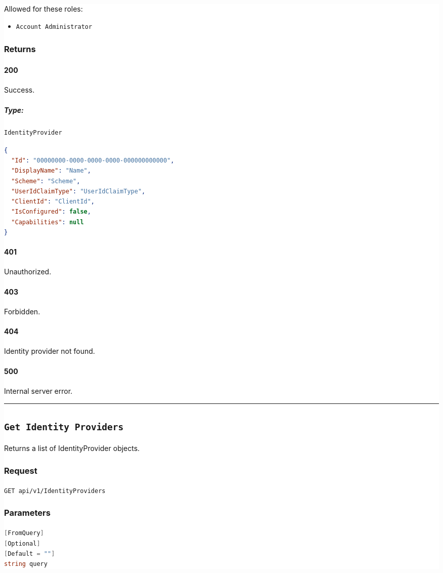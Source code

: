 Allowed for these roles:

- `Account Administrator`

### Returns

#### 200

Success.

##### Type:

 `IdentityProvider`

```json
{
  "Id": "00000000-0000-0000-0000-000000000000",
  "DisplayName": "Name",
  "Scheme": "Scheme",
  "UserIdClaimType": "UserIdClaimType",
  "ClientId": "ClientId",
  "IsConfigured": false,
  "Capabilities": null 
}
```

#### 401

Unauthorized.

#### 403

Forbidden.

#### 404

Identity provider not found.

#### 500

Internal server error.
***

## `Get Identity Providers`

Returns a list of IdentityProvider objects.

### Request

`GET api/v1/IdentityProviders`

### Parameters

```csharp
[FromQuery]
[Optional]
[Default = ""]
string query
```
